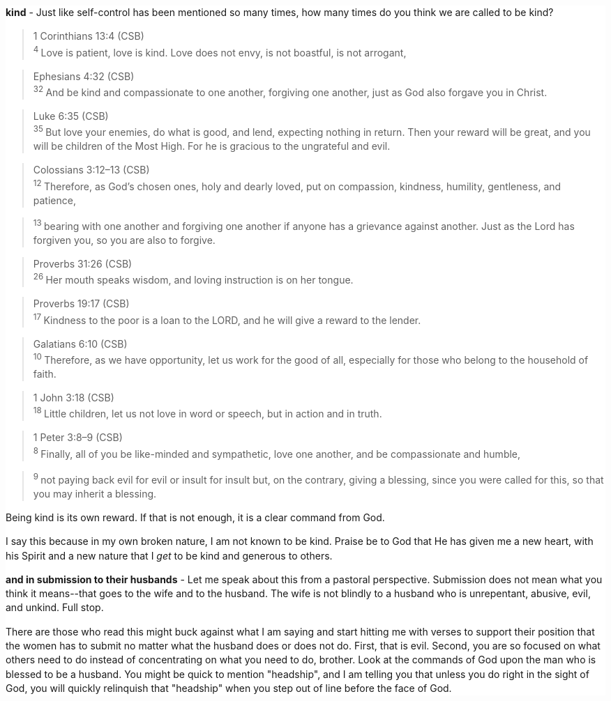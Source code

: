 **kind** - Just like self-control has been mentioned so many times, how many times do you think we are called to be kind?

>1 Corinthians 13:4 (CSB)  
><sup> 4 </sup> Love is patient, love is kind. Love does not envy, is not boastful, is not arrogant,

>Ephesians 4:32 (CSB)  
><sup> 32 </sup> And be kind and compassionate to one another, forgiving one another, just as God also forgave you in Christ.

>Luke 6:35 (CSB)  
><sup> 35 </sup> But love your enemies, do what is good, and lend, expecting nothing in return. Then your reward will be great, and you will be children of the Most High. For he is gracious to the ungrateful and evil.

>Colossians 3:12–13 (CSB)  
><sup> 12 </sup> Therefore, as God’s chosen ones, holy and dearly loved, put on compassion, kindness, humility, gentleness, and patience, 

><sup> 13 </sup> bearing with one another and forgiving one another if anyone has a grievance against another. Just as the Lord has forgiven you, so you are also to forgive.

>Proverbs 31:26 (CSB)  
><sup> 26 </sup> Her mouth speaks wisdom, and loving instruction is on her tongue.

>Proverbs 19:17 (CSB)  
><sup> 17 </sup> Kindness to the poor is a loan to the LORD, and he will give a reward to the lender.

>Galatians 6:10 (CSB)  
><sup> 10 </sup> Therefore, as we have opportunity, let us work for the good of all, especially for those who belong to the household of faith.

>1 John 3:18 (CSB)  
><sup> 18 </sup> Little children, let us not love in word or speech, but in action and in truth.

>1 Peter 3:8–9 (CSB)  
><sup> 8 </sup> Finally, all of you be like-minded and sympathetic, love one another, and be compassionate and humble, 

><sup> 9 </sup> not paying back evil for evil or insult for insult but, on the contrary, giving a blessing, since you were called for this, so that you may inherit a blessing.

Being kind is its own reward. If that is not enough, it is a clear command from God.

I say this because in my own broken nature, I am not known to be kind. Praise be to God that He has given me a new heart, with his Spirit and a new nature that I *get* to be kind and generous to others.

**and in submission to their husbands** - Let me speak about this from a pastoral perspective. Submission does not mean what you think it means--that goes to the wife and to the husband. The wife is not blindly to a husband who is unrepentant, abusive, evil, and unkind. Full stop.

There are those who read this might buck against what I am saying and start hitting me with verses to support their position that the women has to submit no matter what the husband does or does not do. First, that is evil. Second, you are so focused on what others need to do instead of concentrating on what you need to do, brother. Look at the commands of God upon the man who is blessed to be a husband. You might be quick to mention "headship", and I am telling you that unless you do right in the sight of God, you will quickly relinquish that "headship" when you step out of line before the face of God.
